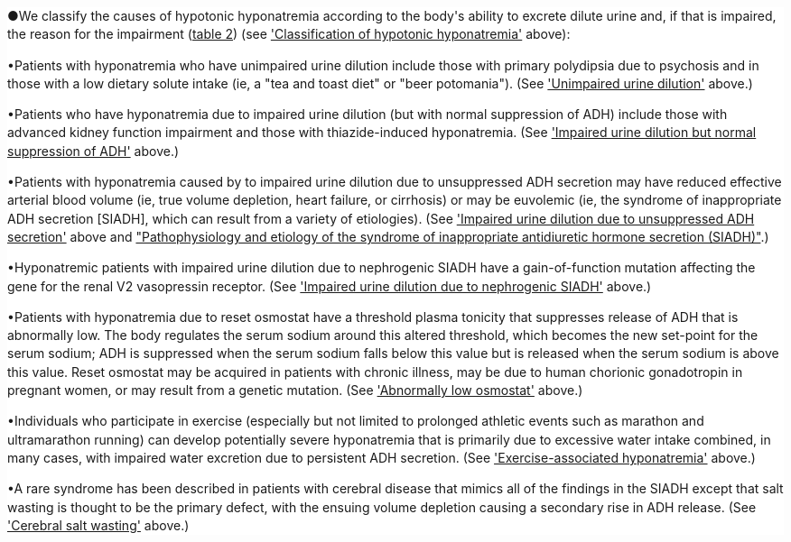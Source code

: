 ●We classify the causes of hypotonic hyponatremia according to the body's ability to excrete dilute urine and, if that is impaired, the reason for the impairment ([table 2](https://www.uptodate.com/contents/image?imageKey=NEPH%2F77603&topicKey=NEPH%2F2374&source=see_link)) (see ['Classification of hypotonic hyponatremia'](https://www.uptodate.com/contents/causes-of-hypotonic-hyponatremia-in-adults#H676238816) above):

•Patients with hyponatremia who have unimpaired urine dilution include those with primary polydipsia due to psychosis and in those with a low dietary solute intake (ie, a "tea and toast diet" or "beer potomania"). (See ['Unimpaired urine dilution'](https://www.uptodate.com/contents/causes-of-hypotonic-hyponatremia-in-adults#H1073006199) above.)

•Patients who have hyponatremia due to impaired urine dilution (but with normal suppression of ADH) include those with advanced kidney function impairment and those with thiazide-induced hyponatremia. (See ['Impaired urine dilution but normal suppression of ADH'](https://www.uptodate.com/contents/causes-of-hypotonic-hyponatremia-in-adults#H1157806994) above.)

•Patients with hyponatremia caused by to impaired urine dilution due to unsuppressed ADH secretion may have reduced effective arterial blood volume (ie, true volume depletion, heart failure, or cirrhosis) or may be euvolemic (ie, the syndrome of inappropriate ADH secretion \[SIADH\], which can result from a variety of etiologies). (See ['Impaired urine dilution due to unsuppressed ADH secretion'](https://www.uptodate.com/contents/causes-of-hypotonic-hyponatremia-in-adults#H845753298) above and ["Pathophysiology and etiology of the syndrome of inappropriate antidiuretic hormone secretion (SIADH)"](https://www.uptodate.com/contents/pathophysiology-and-etiology-of-the-syndrome-of-inappropriate-antidiuretic-hormone-secretion-siadh?topicRef=2374&source=see_link).)

•Hyponatremic patients with impaired urine dilution due to nephrogenic SIADH have a gain-of-function mutation affecting the gene for the renal V2 vasopressin receptor. (See ['Impaired urine dilution due to nephrogenic SIADH'](https://www.uptodate.com/contents/causes-of-hypotonic-hyponatremia-in-adults#H2617701947) above.)

•Patients with hyponatremia due to reset osmostat have a threshold plasma tonicity that suppresses release of ADH that is abnormally low. The body regulates the serum sodium around this altered threshold, which becomes the new set-point for the serum sodium; ADH is suppressed when the serum sodium falls below this value but is released when the serum sodium is above this value. Reset osmostat may be acquired in patients with chronic illness, may be due to human chorionic gonadotropin in pregnant women, or may result from a genetic mutation. (See ['Abnormally low osmostat'](https://www.uptodate.com/contents/causes-of-hypotonic-hyponatremia-in-adults#H3621479162) above.)

•Individuals who participate in exercise (especially but not limited to prolonged athletic events such as marathon and ultramarathon running) can develop potentially severe hyponatremia that is primarily due to excessive water intake combined, in many cases, with impaired water excretion due to persistent ADH secretion. (See ['Exercise-associated hyponatremia'](https://www.uptodate.com/contents/causes-of-hypotonic-hyponatremia-in-adults#H4281668002) above.)

•A rare syndrome has been described in patients with cerebral disease that mimics all of the findings in the SIADH except that salt wasting is thought to be the primary defect, with the ensuing volume depletion causing a secondary rise in ADH release. (See ['Cerebral salt wasting'](https://www.uptodate.com/contents/causes-of-hypotonic-hyponatremia-in-adults#H439497036) above.)